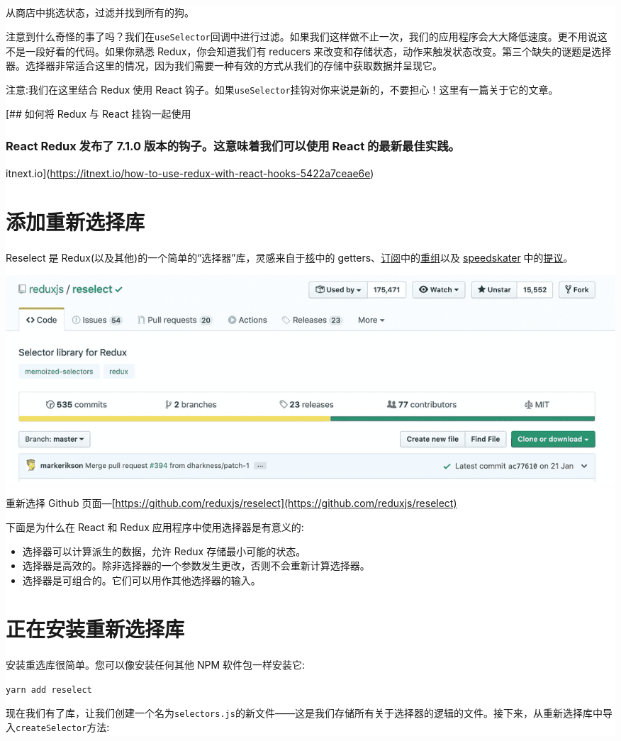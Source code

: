 从商店中挑选状态，过滤并找到所有的狗。

注意到什么奇怪的事了吗？我们在`useSelector`回调中进行过滤。如果我们这样做不止一次，我们的应用程序会大大降低速度。更不用说这不是一段好看的代码。如果你熟悉 Redux，你会知道我们有 reducers 来改变和存储状态，动作来触发状态改变。第三个缺失的谜题是选择器。选择器非常适合这里的情况，因为我们需要一种有效的方式从我们的存储中获取数据并呈现它。

注意:我们在这里结合 Redux 使用 React 钩子。如果`useSelector`挂钩对你来说是新的，不要担心！这里有一篇关于它的文章。

[](https://itnext.io/how-to-use-redux-with-react-hooks-5422a7ceae6e) [## 如何将 Redux 与 React 挂钩一起使用

### React Redux 发布了 7.1.0 版本的钩子。这意味着我们可以使用 React 的最新最佳实践。

itnext.io](https://itnext.io/how-to-use-redux-with-react-hooks-5422a7ceae6e) 

# 添加重新选择库

Reselect 是 Redux(以及其他)的一个简单的“选择器”库，灵感来自于[核](https://github.com/optimizely/nuclear-js.git)中的 getters、[订阅](https://github.com/Day8/re-frame#just-a-read-only-cursor)中的[重组](https://github.com/Day8/re-frame)以及 [speedskater](https://github.com/speedskater) 中的[提议](https://github.com/reduxjs/redux/pull/169)。

![](img/2f26aa7c7daed51b37b1db8bb57c72eb.png)

重新选择 Github 页面—[https://github.com/reduxjs/reselect](https://github.com/reduxjs/reselect)

下面是为什么在 React 和 Redux 应用程序中使用选择器是有意义的:

*   选择器可以计算派生的数据，允许 Redux 存储最小可能的状态。
*   选择器是高效的。除非选择器的一个参数发生更改，否则不会重新计算选择器。
*   选择器是可组合的。它们可以用作其他选择器的输入。

# 正在安装重新选择库

安装重选库很简单。您可以像安装任何其他 NPM 软件包一样安装它:

```
yarn add reselect
```

现在我们有了库，让我们创建一个名为`selectors.js`的新文件——这是我们存储所有关于选择器的逻辑的文件。接下来，从重新选择库中导入`createSelector`方法:
